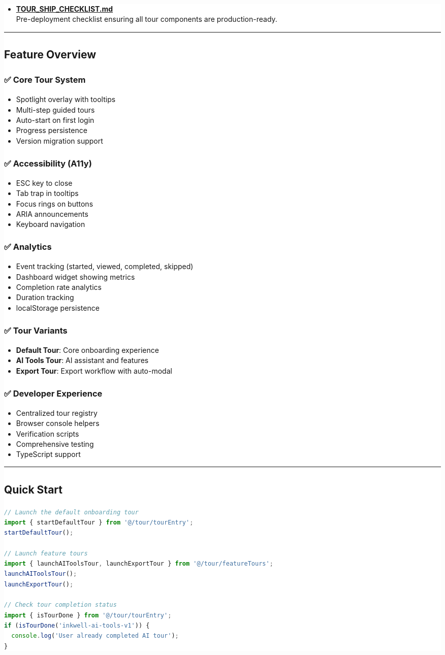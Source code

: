 - **[TOUR_SHIP_CHECKLIST.md](./TOUR_SHIP_CHECKLIST.md)**  
  Pre-deployment checklist ensuring all tour components are production-ready.

---

## Feature Overview

### ✅ Core Tour System

- Spotlight overlay with tooltips
- Multi-step guided tours
- Auto-start on first login
- Progress persistence
- Version migration support

### ✅ Accessibility (A11y)

- ESC key to close
- Tab trap in tooltips
- Focus rings on buttons
- ARIA announcements
- Keyboard navigation

### ✅ Analytics

- Event tracking (started, viewed, completed, skipped)
- Dashboard widget showing metrics
- Completion rate analytics
- Duration tracking
- localStorage persistence

### ✅ Tour Variants

- **Default Tour**: Core onboarding experience
- **AI Tools Tour**: AI assistant and features
- **Export Tour**: Export workflow with auto-modal

### ✅ Developer Experience

- Centralized tour registry
- Browser console helpers
- Verification scripts
- Comprehensive testing
- TypeScript support

---

## Quick Start

```typescript
// Launch the default onboarding tour
import { startDefaultTour } from '@/tour/tourEntry';
startDefaultTour();

// Launch feature tours
import { launchAIToolsTour, launchExportTour } from '@/tour/featureTours';
launchAIToolsTour();
launchExportTour();

// Check tour completion status
import { isTourDone } from '@/tour/tourEntry';
if (isTourDone('inkwell-ai-tools-v1')) {
  console.log('User already completed AI tour');
}
```